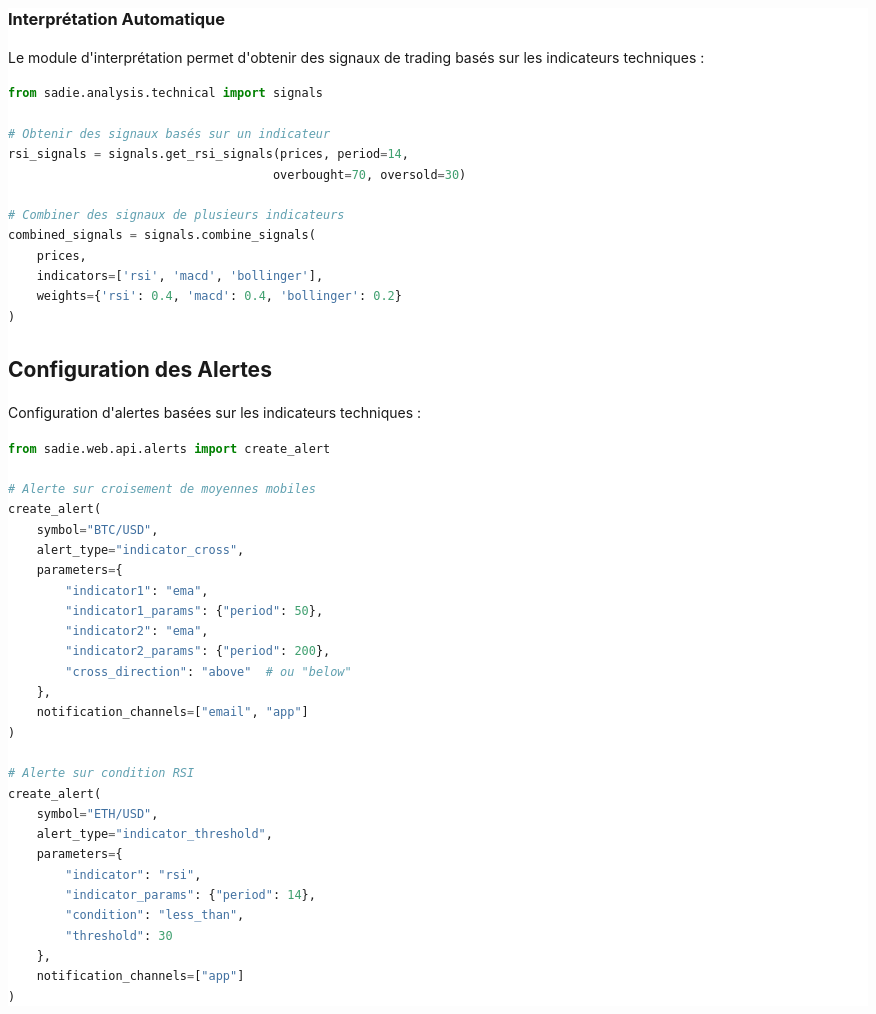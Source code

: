 ### Interprétation Automatique

Le module d'interprétation permet d'obtenir des signaux de trading basés sur les indicateurs techniques :

```python
from sadie.analysis.technical import signals

# Obtenir des signaux basés sur un indicateur
rsi_signals = signals.get_rsi_signals(prices, period=14, 
                                     overbought=70, oversold=30)

# Combiner des signaux de plusieurs indicateurs
combined_signals = signals.combine_signals(
    prices,
    indicators=['rsi', 'macd', 'bollinger'],
    weights={'rsi': 0.4, 'macd': 0.4, 'bollinger': 0.2}
)
```

## Configuration des Alertes

Configuration d'alertes basées sur les indicateurs techniques :

```python
from sadie.web.api.alerts import create_alert

# Alerte sur croisement de moyennes mobiles
create_alert(
    symbol="BTC/USD",
    alert_type="indicator_cross",
    parameters={
        "indicator1": "ema",
        "indicator1_params": {"period": 50},
        "indicator2": "ema", 
        "indicator2_params": {"period": 200},
        "cross_direction": "above"  # ou "below"
    },
    notification_channels=["email", "app"]
)

# Alerte sur condition RSI
create_alert(
    symbol="ETH/USD",
    alert_type="indicator_threshold",
    parameters={
        "indicator": "rsi",
        "indicator_params": {"period": 14},
        "condition": "less_than",
        "threshold": 30
    },
    notification_channels=["app"]
)
```
